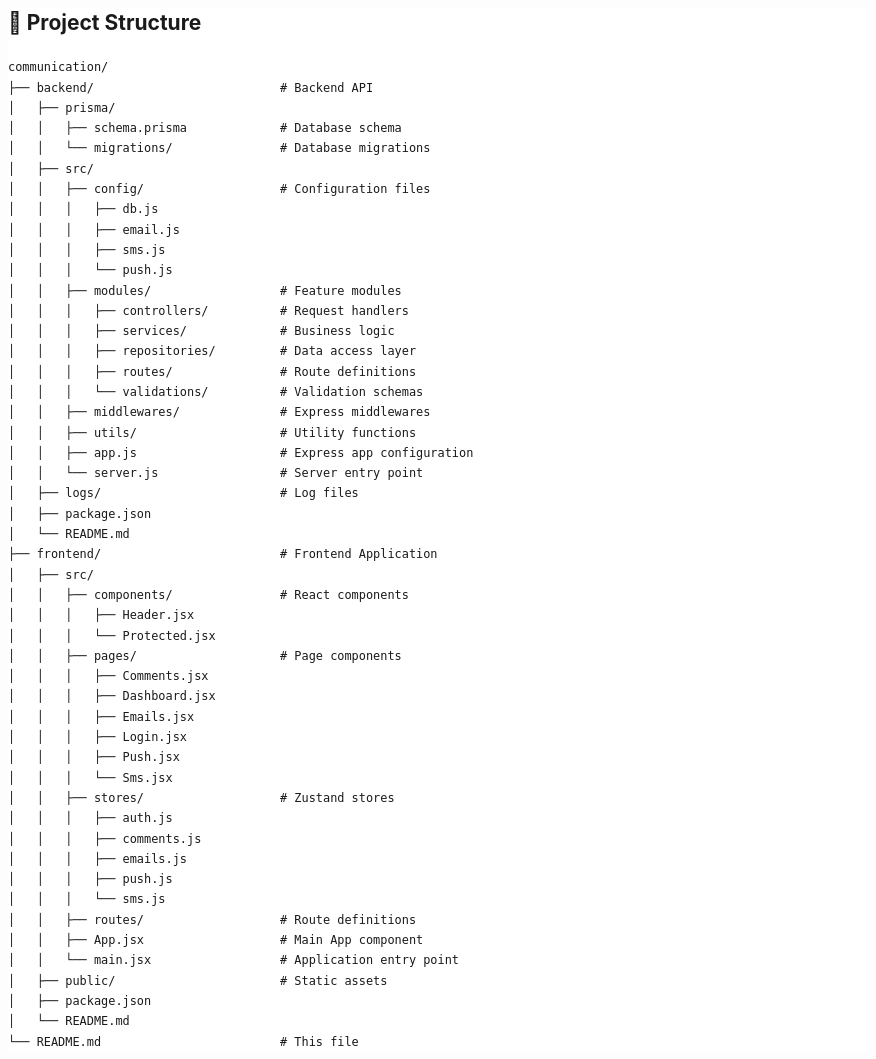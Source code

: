 ## 📁 Project Structure

```
communication/
├── backend/                          # Backend API
│   ├── prisma/
│   │   ├── schema.prisma             # Database schema
│   │   └── migrations/               # Database migrations
│   ├── src/
│   │   ├── config/                   # Configuration files
│   │   │   ├── db.js
│   │   │   ├── email.js
│   │   │   ├── sms.js
│   │   │   └── push.js
│   │   ├── modules/                  # Feature modules
│   │   │   ├── controllers/          # Request handlers
│   │   │   ├── services/             # Business logic
│   │   │   ├── repositories/         # Data access layer
│   │   │   ├── routes/               # Route definitions
│   │   │   └── validations/          # Validation schemas
│   │   ├── middlewares/              # Express middlewares
│   │   ├── utils/                    # Utility functions
│   │   ├── app.js                    # Express app configuration
│   │   └── server.js                 # Server entry point
│   ├── logs/                         # Log files
│   ├── package.json
│   └── README.md
├── frontend/                         # Frontend Application
│   ├── src/
│   │   ├── components/               # React components
│   │   │   ├── Header.jsx
│   │   │   └── Protected.jsx
│   │   ├── pages/                    # Page components
│   │   │   ├── Comments.jsx
│   │   │   ├── Dashboard.jsx
│   │   │   ├── Emails.jsx
│   │   │   ├── Login.jsx
│   │   │   ├── Push.jsx
│   │   │   └── Sms.jsx
│   │   ├── stores/                   # Zustand stores
│   │   │   ├── auth.js
│   │   │   ├── comments.js
│   │   │   ├── emails.js
│   │   │   ├── push.js
│   │   │   └── sms.js
│   │   ├── routes/                   # Route definitions
│   │   ├── App.jsx                   # Main App component
│   │   └── main.jsx                  # Application entry point
│   ├── public/                       # Static assets
│   ├── package.json
│   └── README.md
└── README.md                         # This file
```
